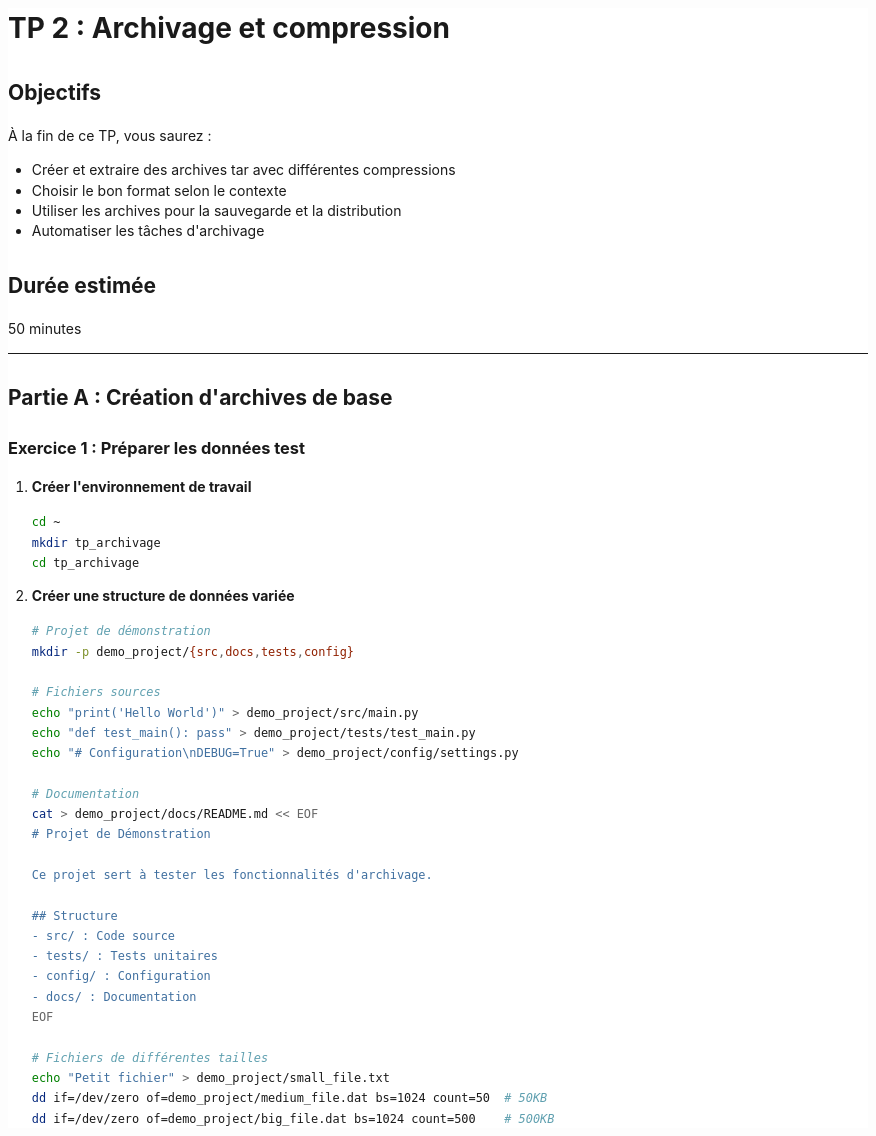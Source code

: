# TP 2 : Archivage et compression

## Objectifs

À la fin de ce TP, vous saurez :
- Créer et extraire des archives tar avec différentes compressions
- Choisir le bon format selon le contexte
- Utiliser les archives pour la sauvegarde et la distribution
- Automatiser les tâches d'archivage

## Durée estimée
50 minutes

---

## Partie A : Création d'archives de base

### Exercice 1 : Préparer les données test

1. **Créer l'environnement de travail**
   ```bash
   cd ~
   mkdir tp_archivage
   cd tp_archivage
   ```

2. **Créer une structure de données variée**
   ```bash
   # Projet de démonstration
   mkdir -p demo_project/{src,docs,tests,config}
   
   # Fichiers sources
   echo "print('Hello World')" > demo_project/src/main.py
   echo "def test_main(): pass" > demo_project/tests/test_main.py
   echo "# Configuration\nDEBUG=True" > demo_project/config/settings.py
   
   # Documentation
   cat > demo_project/docs/README.md << EOF
   # Projet de Démonstration
   
   Ce projet sert à tester les fonctionnalités d'archivage.
   
   ## Structure
   - src/ : Code source
   - tests/ : Tests unitaires
   - config/ : Configuration
   - docs/ : Documentation
   EOF
   
   # Fichiers de différentes tailles
   echo "Petit fichier" > demo_project/small_file.txt
   dd if=/dev/zero of=demo_project/medium_file.dat bs=1024 count=50  # 50KB
   dd if=/dev/zero of=demo_project/big_file.dat bs=1024 count=500    # 500KB
   ```
